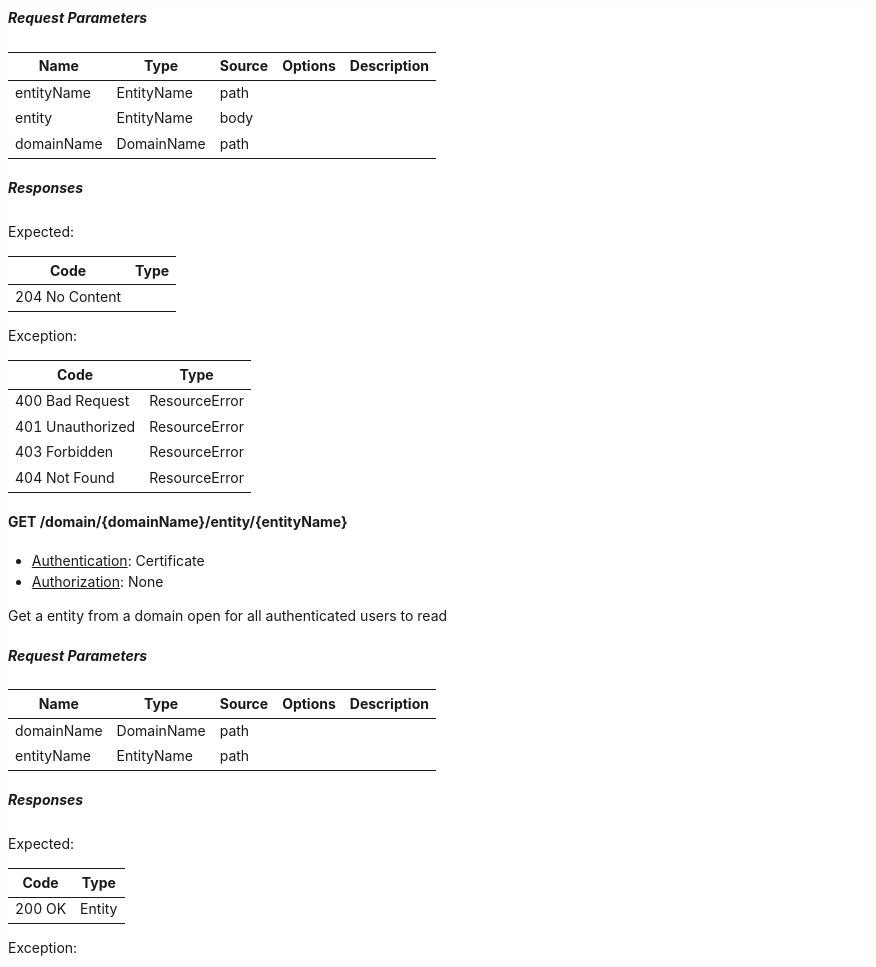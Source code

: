 ##### Request Parameters

| Name | Type | Source | Options | Description |
| --- | --- | --- | --- | --- |
| entityName | EntityName | path | | |
| entity | EntityName | body | | |
| domainName | DomainName | path | | |

##### Responses

Expected:

| Code | Type |
| --- | --- |
| 204 No Content | |

Exception:

| Code | Type |
| --- | --- |
| 400 Bad Request | ResourceError |
| 401 Unauthorized | ResourceError |
| 403 Forbidden | ResourceError |
| 404 Not Found | ResourceError |

#### GET /domain/{domainName}/entity/{entityName}

-   [Authentication](#authentication): Certificate
-   [Authorization](#authorization): None

Get a entity from a domain open for all authenticated users to read

##### Request Parameters

| Name | Type | Source | Options | Description |
| --- | --- | --- | --- | --- |
| domainName | DomainName | path | | |
| entityName | EntityName | path | | |

##### Responses

Expected:

| Code | Type |
| --- | --- |
| 200 OK | Entity |

Exception:
